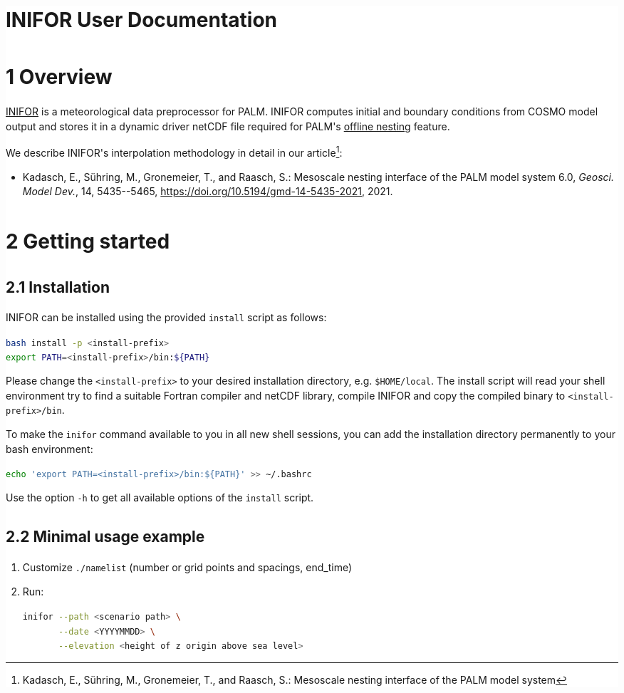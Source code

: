 # INIFOR User Documentation


# 1 Overview

[INIFOR](https://palm.muk.uni-hannover.de/trac/browser/palm/trunk/UTIL/inifor) is a meteorological data preprocessor for
PALM. INIFOR computes initial and boundary conditions from COSMO model output and stores it in a dynamic driver netCDF
file required for PALM\'s [offline nesting](https://palm.muk.uni-hannover.de/trac/wiki/doc/tec/nesting#offl) feature.

We describe INIFOR\'s interpolation methodology in detail in our article[^1]:

-   Kadasch, E., Sühring, M., Gronemeier, T., and Raasch, S.: Mesoscale nesting interface of the PALM model system 6.0,
    *Geosci. Model Dev.*, 14, 5435--5465, <https://doi.org/10.5194/gmd-14-5435-2021>, 2021.

# 2 Getting started

## 2.1 Installation

INIFOR can be installed using the provided `install` script as follows:

``` bash
bash install -p <install-prefix>
export PATH=<install-prefix>/bin:${PATH}
```

Please change the `<install-prefix>` to your desired installation directory, e.g. `$HOME/local`. The install script will
read your shell environment try to find a suitable Fortran compiler and netCDF library, compile INIFOR and copy the
compiled binary to `<install-prefix>/bin`.

To make the `inifor` command available to you in all new shell sessions, you can add the installation directory
permanently to your bash environment:

``` bash
echo 'export PATH=<install-prefix>/bin:${PATH}' >> ~/.bashrc
```

Use the option `-h` to get all available options of the `install` script.

## 2.2 Minimal usage example

1.  Customize `./namelist` (number or grid points and spacings, end_time)

2.  Run:

    ``` bash
    inifor --path <scenario path> \
           --date <YYYYMMDD> \
           --elevation <height of z origin above sea level>
    ```


[^1]: Kadasch, E., Sühring, M., Gronemeier, T., and Raasch, S.: Mesoscale nesting interface of the PALM model system
[^2]: Roland B. Stull (1991): An Introduction to Boundary Layer Meteorology. Third edition of the 1988 book. Kluwer
[^3]: Roger A. Pielke 1 and Charles L. Martin 1 (1981): The Derivation of a Terrain-Following Coordinate System for Use